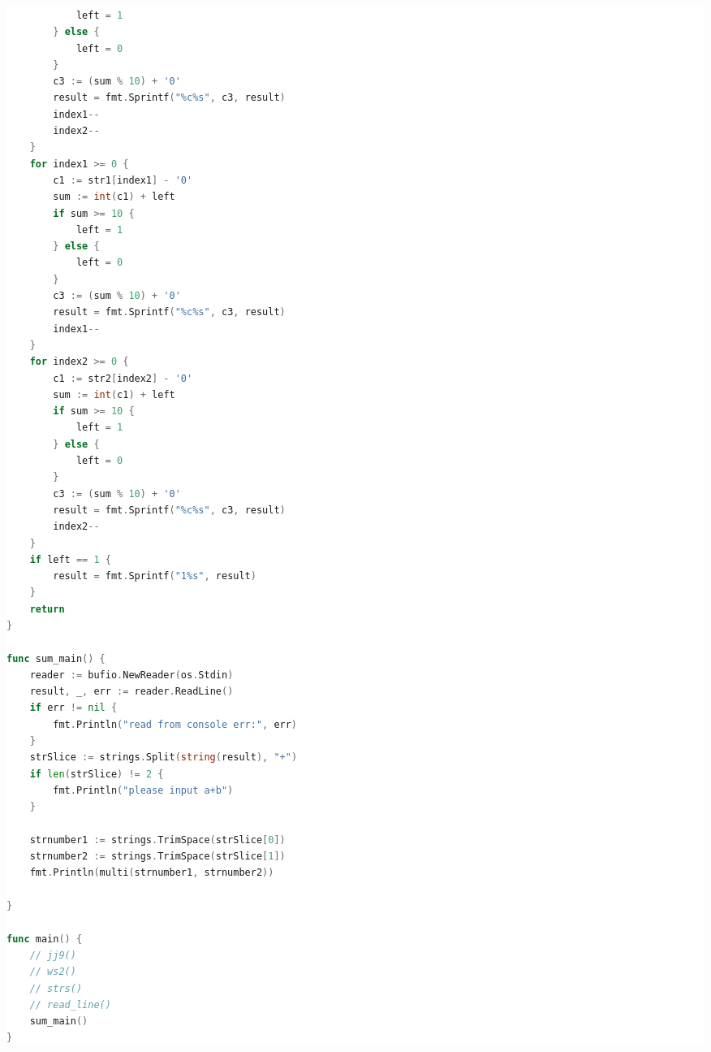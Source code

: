```go
			left = 1
		} else {
			left = 0
		}
		c3 := (sum % 10) + '0'
		result = fmt.Sprintf("%c%s", c3, result)
		index1--
		index2--
	}
	for index1 >= 0 {
		c1 := str1[index1] - '0'
		sum := int(c1) + left
		if sum >= 10 {
			left = 1
		} else {
			left = 0
		}
		c3 := (sum % 10) + '0'
		result = fmt.Sprintf("%c%s", c3, result)
		index1--
	}
	for index2 >= 0 {
		c1 := str2[index2] - '0'
		sum := int(c1) + left
		if sum >= 10 {
			left = 1
		} else {
			left = 0
		}
		c3 := (sum % 10) + '0'
		result = fmt.Sprintf("%c%s", c3, result)
		index2--
	}
	if left == 1 {
		result = fmt.Sprintf("1%s", result)
	}
	return
}

func sum_main() {
	reader := bufio.NewReader(os.Stdin)
	result, _, err := reader.ReadLine()
	if err != nil {
		fmt.Println("read from console err:", err)
	}
	strSlice := strings.Split(string(result), "+")
	if len(strSlice) != 2 {
		fmt.Println("please input a+b")
	}

	strnumber1 := strings.TrimSpace(strSlice[0])
	strnumber2 := strings.TrimSpace(strSlice[1])
	fmt.Println(multi(strnumber1, strnumber2))

}

func main() {
	// jj9()
	// ws2()
	// strs()
	// read_line()
	sum_main()
}
```
